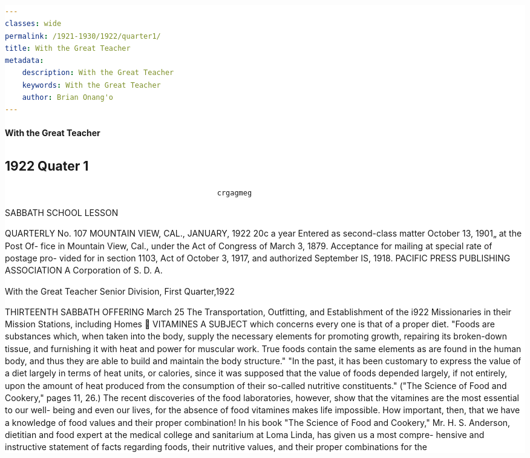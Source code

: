```yaml
---
classes: wide
permalink: /1921-1930/1922/quarter1/
title: With the Great Teacher
metadata:
    description: With the Great Teacher
    keywords: With the Great Teacher
    author: Brian Onang'o
---
```


#### With the Great Teacher

## 1922 Quater 1
                                                     crgagmeg

SABBATH SCHOOL LESSON

QUARTERLY
No. 107     MOUNTAIN VIEW, CAL., JANUARY, 1922        20c a year
Entered as second-class matter October 13, 1901„ at the Post Of-
fice in Mountain View, Cal., under the Act of Congress of March
3, 1879. Acceptance for mailing at special rate of postage pro-
vided for in section 1103, Act of October 3, 1917, and authorized
                       September IS, 1918.
            PACIFIC PRESS PUBLISHING ASSOCIATION
                   A Corporation of S. D. A.




With the Great Teacher
   Senior Division, First Quarter,1922




   THIRTEENTH SABBATH OFFERING
              March 25
      The Transportation, Outfitting, and Establishment of the
           i922 Missionaries in their Mission Stations,
                       including Homes
                    VITAMINES
A    SUBJECT which concerns every one is that of a proper
     diet. "Foods are substances which, when taken into the
body, supply the necessary elements for promoting growth,
repairing its broken-down tissue, and furnishing it with heat
and power for muscular work. True foods contain the same
elements as are found in the human body, and thus they are
able to build and maintain the body structure."
    "In the past, it has been customary to express the value
of a diet largely in terms of heat units, or calories, since it
was supposed that the value of foods depended largely, if
not entirely, upon the amount of heat produced from the
consumption of their so-called nutritive constituents." ("The
Science of Food and Cookery," pages 11, 26.)
    The recent discoveries of the food laboratories, however,
show that the vitamines are the most essential to our well-
being and even our lives, for the absence of food vitamines
makes life impossible. How important, then, that we have a
knowledge of food values and their proper combination!
    In his book "The Science of Food and Cookery," Mr. H. S.
Anderson, dietitian and food expert at the medical college
and sanitarium at Loma Linda, has given us a most compre-
hensive and instructive statement of facts regarding foods,
their nutritive values, and their proper combinations for the